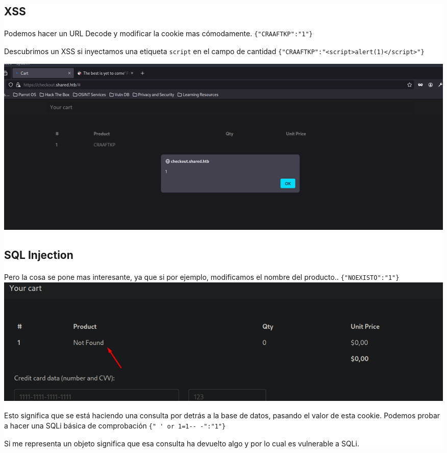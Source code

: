 ## XSS
Podemos hacer un URL Decode y modificar la cookie mas cómodamente.
`{"CRAAFTKP":"1"}`

Descubrimos un XSS si inyectamos una etiqueta `script` en el campo de cantidad
`{"CRAAFTKP":"<script>alert(1)</script>"}`

![Write-up Image](images/Screenshot_6.png)


## SQL Injection
Pero la cosa se pone mas interesante, ya que si por ejemplo, modificamos el nombre del producto..
`{"NOEXISTO":"1"}`
![Write-up Image](images/Screenshot_7.png)

Esto significa que se está haciendo una consulta por detrás a la base de datos, pasando el valor de esta cookie.
Podemos probar a hacer una SQLi básica de comprobación
`{" ' or 1=1-- -":"1"}`

Si me representa un objeto significa que esa consulta ha devuelto algo y por lo cual es vulnerable a SQLi.
